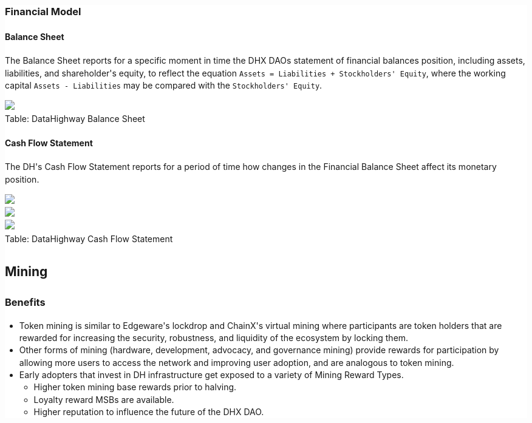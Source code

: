 <div class="page-break"></div>

### Financial Model

#### Balance Sheet

The Balance Sheet reports for a specific moment in time the DHX DAOs statement of financial balances position, including assets, liabilities, and shareholder's equity, to reflect the equation `Assets = Liabilities + Stockholders' Equity`, where the working capital `Assets - Liabilities` may be compared with the `Stockholders' Equity`.

<div class="image-wrapper">
    <img src="https://raw.githubusercontent.com/DataHighway-DHX/documentation/master/assets/images/table-dhx-balance-sheet.png" />
</div>

<div class="figure-text">Table: DataHighway Balance Sheet</div>



#### Cash Flow Statement

The DH's Cash Flow Statement reports for a period of time how changes in the Financial Balance Sheet affect its monetary position.

<div class="image-wrapper">
    <img src="https://raw.githubusercontent.com/DataHighway-DHX/documentation/master/assets/images/table-dhx-cashflow-statement-part1of3.png" />
</div>

<div class="image-wrapper">
    <img src="https://raw.githubusercontent.com/DataHighway-DHX/documentation/master/assets/images/table-dhx-cashflow-statement-part2of3.png" />
</div>

<div class="image-wrapper">
    <img src ="https://raw.githubusercontent.com/DataHighway-DHX/documentation/master/assets/images/table-dhx-cashflow-statement-part3of3.png" />
</div>

<div class="figure-text">Table: DataHighway Cash Flow Statement</div>



<div class="page-break"></div>

## Mining

### Benefits

* Token mining is similar to Edgeware's lockdrop and ChainX's virtual mining where participants are token holders that are rewarded for increasing the security, robustness, and liquidity of the ecosystem by locking them.
* Other forms of mining (hardware, development, advocacy, and governance mining) provide rewards for participation by allowing more users to access the network and improving user adoption, and are analogous to token mining.
* Early adopters that invest in DH infrastructure get exposed to a variety of Mining Reward Types.
    * Higher token mining base rewards prior to halving.
    * Loyalty reward MSBs are available.
    * Higher reputation to influence the future of the DHX DAO.

